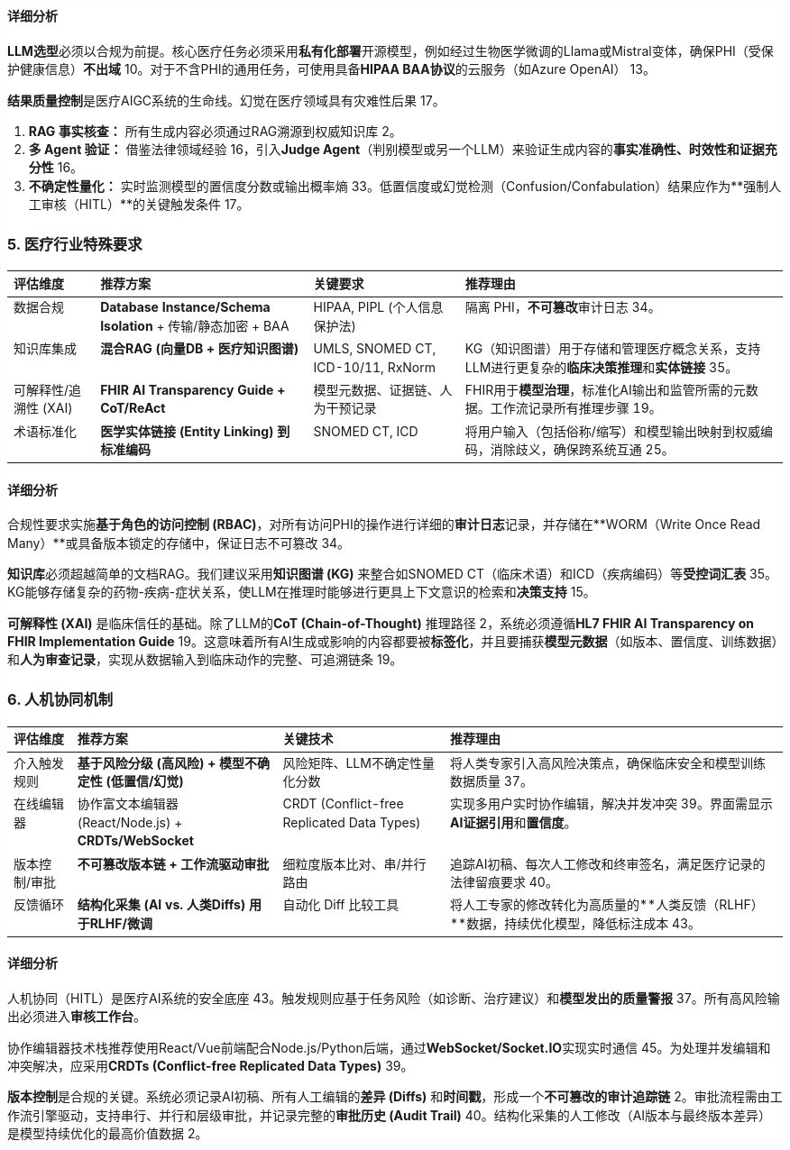 #### **详细分析**

**LLM选型**必须以合规为前提。核心医疗任务必须采用**私有化部署**开源模型，例如经过生物医学微调的Llama或Mistral变体，确保PHI（受保护健康信息）**不出域** 10。对于不含PHI的通用任务，可使用具备**HIPAA BAA协议**的云服务（如Azure OpenAI） 13。

**结果质量控制**是医疗AIGC系统的生命线。幻觉在医疗领域具有灾难性后果 17。

1. **RAG 事实核查：** 所有生成内容必须通过RAG溯源到权威知识库 2。  
2. **多 Agent 验证：** 借鉴法律领域经验 16，引入**Judge Agent**（判别模型或另一个LLM）来验证生成内容的**事实准确性、时效性和证据充分性** 16。  
3. **不确定性量化：** 实时监测模型的置信度分数或输出概率熵 33。低置信度或幻觉检测（Confusion/Confabulation）结果应作为\*\*强制人工审核（HITL）\*\*的关键触发条件 17。

### **5\. 医疗行业特殊要求**

| 评估维度 | 推荐方案 | 关键要求 | 推荐理由 |
| :---- | :---- | :---- | :---- |
| 数据合规 | **Database Instance/Schema Isolation** \+ 传输/静态加密 \+ BAA | HIPAA, PIPL (个人信息保护法) | 隔离 PHI，**不可篡改**审计日志 34。 |
| 知识库集成 | **混合RAG (向量DB \+ 医疗知识图谱)** | UMLS, SNOMED CT, ICD-10/11, RxNorm | KG（知识图谱）用于存储和管理医疗概念关系，支持LLM进行更复杂的**临床决策推理**和**实体链接** 35。 |
| 可解释性/追溯性 (XAI) | **FHIR AI Transparency Guide \+ CoT/ReAct** | 模型元数据、证据链、人为干预记录 | FHIR用于**模型治理**，标准化AI输出和监管所需的元数据。工作流记录所有推理步骤 19。 |
| 术语标准化 | **医学实体链接 (Entity Linking) 到标准编码** | SNOMED CT, ICD | 将用户输入（包括俗称/缩写）和模型输出映射到权威编码，消除歧义，确保跨系统互通 25。 |

#### **详细分析**

合规性要求实施**基于角色的访问控制 (RBAC)**，对所有访问PHI的操作进行详细的**审计日志**记录，并存储在\*\*WORM（Write Once Read Many）\*\*或具备版本锁定的存储中，保证日志不可篡改 34。

**知识库**必须超越简单的文档RAG。我们建议采用**知识图谱 (KG)** 来整合如SNOMED CT（临床术语）和ICD（疾病编码）等**受控词汇表** 35。KG能够存储复杂的药物-疾病-症状关系，使LLM在推理时能够进行更具上下文意识的检索和**决策支持** 15。

**可解释性 (XAI)** 是临床信任的基础。除了LLM的**CoT (Chain-of-Thought)** 推理路径 2，系统必须遵循**HL7 FHIR AI Transparency on FHIR Implementation Guide** 19。这意味着所有AI生成或影响的内容都要被**标签化**，并且要捕获**模型元数据**（如版本、置信度、训练数据）和**人为审查记录**，实现从数据输入到临床动作的完整、可追溯链条 19。

### **6\. 人机协同机制**

| 评估维度 | 推荐方案 | 关键技术 | 推荐理由 |
| :---- | :---- | :---- | :---- |
| 介入触发规则 | **基于风险分级 (高风险) \+ 模型不确定性 (低置信/幻觉)** | 风险矩阵、LLM不确定性量化分数 | 将人类专家引入高风险决策点，确保临床安全和模型训练数据质量 37。 |
| 在线编辑器 | 协作富文本编辑器 (React/Node.js) \+ **CRDTs/WebSocket** | CRDT (Conflict-free Replicated Data Types) | 实现多用户实时协作编辑，解决并发冲突 39。界面需显示**AI证据引用**和**置信度**。 |
| 版本控制/审批 | **不可篡改版本链 \+ 工作流驱动审批** | 细粒度版本比对、串/并行路由 | 追踪AI初稿、每次人工修改和终审签名，满足医疗记录的法律留痕要求 40。 |
| 反馈循环 | **结构化采集 (AI vs. 人类Diffs) 用于RLHF/微调** | 自动化 Diff 比较工具 | 将人工专家的修改转化为高质量的\*\*人类反馈（RLHF）\*\*数据，持续优化模型，降低标注成本 43。 |

#### **详细分析**

人机协同（HITL）是医疗AI系统的安全底座 43。触发规则应基于任务风险（如诊断、治疗建议）和**模型发出的质量警报** 37。所有高风险输出必须进入**审核工作台**。

协作编辑器技术栈推荐使用React/Vue前端配合Node.js/Python后端，通过**WebSocket/Socket.IO**实现实时通信 45。为处理并发编辑和冲突解决，应采用**CRDTs (Conflict-free Replicated Data Types)** 39。

**版本控制**是合规的关键。系统必须记录AI初稿、所有人工编辑的**差异 (Diffs)** 和**时间戳**，形成一个**不可篡改的审计追踪链** 2。审批流程需由工作流引擎驱动，支持串行、并行和层级审批，并记录完整的**审批历史 (Audit Trail)** 40。结构化采集的人工修改（AI版本与最终版本差异）是模型持续优化的最高价值数据 2。
